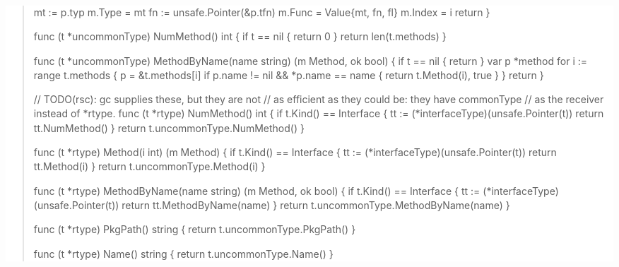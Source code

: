 >    mt := p.typ
>    m.Type = mt
>    fn := unsafe.Pointer(&p.tfn)
>    m.Func = Value{mt, fn, fl}
>    m.Index = i
>    return
> }
>
> func (t *uncommonType) NumMethod() int {
>    if t == nil {
>       return 0
>    }
>    return len(t.methods)
> }
>
> func (t *uncommonType) MethodByName(name string) (m Method, ok bool) {
>    if t == nil {
>       return
>    }
>    var p *method
>    for i := range t.methods {
>       p = &t.methods[i]
>       if p.name != nil && *p.name == name {
>          return t.Method(i), true
>       }
>    }
>    return
> }
>
> // TODO(rsc): gc supplies these, but they are not
> // as efficient as they could be: they have commonType
> // as the receiver instead of *rtype.
> func (t *rtype) NumMethod() int {
>    if t.Kind() == Interface {
>       tt := (*interfaceType)(unsafe.Pointer(t))
>       return tt.NumMethod()
>    }
>    return t.uncommonType.NumMethod()
> }
>
> func (t *rtype) Method(i int) (m Method) {
>    if t.Kind() == Interface {
>       tt := (*interfaceType)(unsafe.Pointer(t))
>       return tt.Method(i)
>    }
>    return t.uncommonType.Method(i)
> }
>
> func (t *rtype) MethodByName(name string) (m Method, ok bool) {
>    if t.Kind() == Interface {
>       tt := (*interfaceType)(unsafe.Pointer(t))
>       return tt.MethodByName(name)
>    }
>    return t.uncommonType.MethodByName(name)
> }
>
> func (t *rtype) PkgPath() string {
>    return t.uncommonType.PkgPath()
> }
>
> func (t *rtype) Name() string {
>    return t.uncommonType.Name()
> }
>
